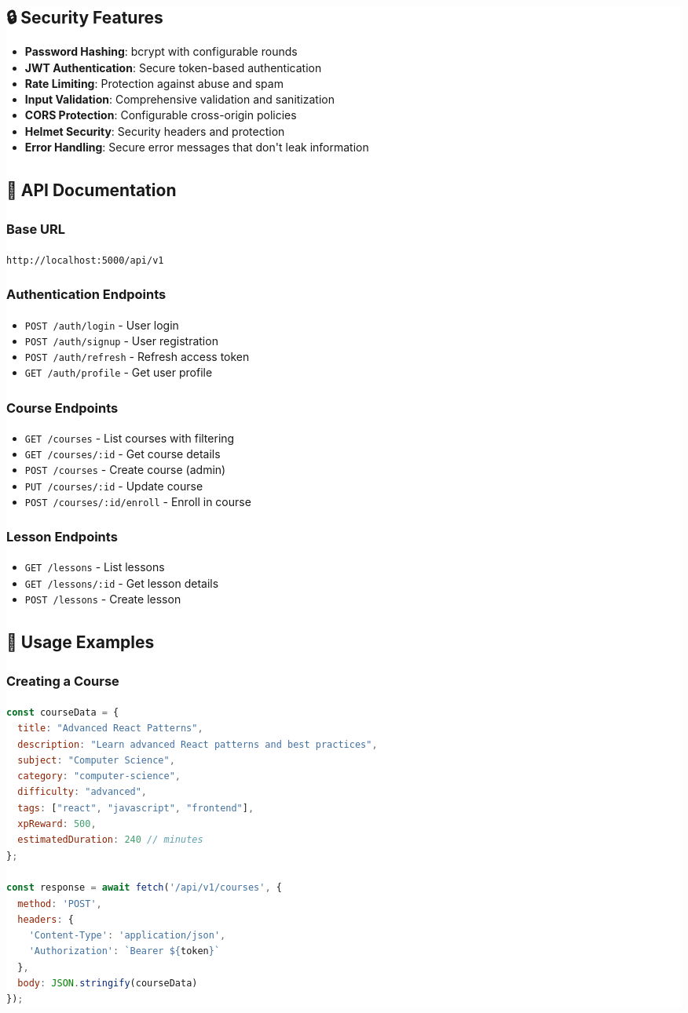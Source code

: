 
## 🔒 Security Features

- **Password Hashing**: bcrypt with configurable rounds
- **JWT Authentication**: Secure token-based authentication
- **Rate Limiting**: Protection against abuse and spam
- **Input Validation**: Comprehensive validation and sanitization
- **CORS Protection**: Configurable cross-origin policies
- **Helmet Security**: Security headers and protection
- **Error Handling**: Secure error messages that don't leak information

## 🚀 API Documentation

### Base URL
```
http://localhost:5000/api/v1
```

### Authentication Endpoints
- `POST /auth/login` - User login
- `POST /auth/signup` - User registration
- `POST /auth/refresh` - Refresh access token
- `GET /auth/profile` - Get user profile

### Course Endpoints
- `GET /courses` - List courses with filtering
- `GET /courses/:id` - Get course details
- `POST /courses` - Create course (admin)
- `PUT /courses/:id` - Update course
- `POST /courses/:id/enroll` - Enroll in course

### Lesson Endpoints
- `GET /lessons` - List lessons
- `GET /lessons/:id` - Get lesson details
- `POST /lessons` - Create lesson

## 🎯 Usage Examples

### Creating a Course
```javascript
const courseData = {
  title: "Advanced React Patterns",
  description: "Learn advanced React patterns and best practices",
  subject: "Computer Science",
  category: "computer-science",
  difficulty: "advanced",
  tags: ["react", "javascript", "frontend"],
  xpReward: 500,
  estimatedDuration: 240 // minutes
};

const response = await fetch('/api/v1/courses', {
  method: 'POST',
  headers: {
    'Content-Type': 'application/json',
    'Authorization': `Bearer ${token}`
  },
  body: JSON.stringify(courseData)
});
```
